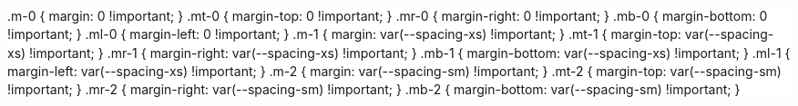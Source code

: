 .m-0 { margin: 0 !important; }
.mt-0 { margin-top: 0 !important; }
.mr-0 { margin-right: 0 !important; }
.mb-0 { margin-bottom: 0 !important; }
.ml-0 { margin-left: 0 !important; }
.m-1 { margin: var(--spacing-xs) !important; }
.mt-1 { margin-top: var(--spacing-xs) !important; }
.mr-1 { margin-right: var(--spacing-xs) !important; }
.mb-1 { margin-bottom: var(--spacing-xs) !important; }
.ml-1 { margin-left: var(--spacing-xs) !important; }
.m-2 { margin: var(--spacing-sm) !important; }
.mt-2 { margin-top: var(--spacing-sm) !important; }
.mr-2 { margin-right: var(--spacing-sm) !important; }
.mb-2 { margin-bottom: var(--spacing-sm) !important; }